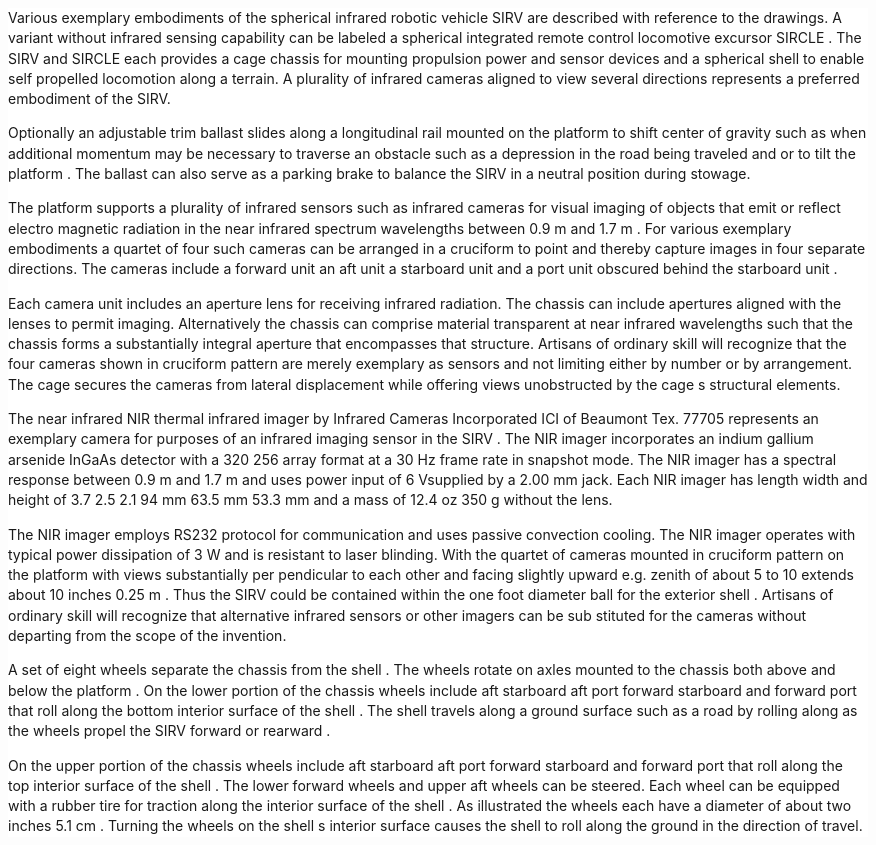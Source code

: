 Various exemplary embodiments of the spherical infrared robotic vehicle SIRV are described with reference to the drawings. A variant without infrared sensing capability can be labeled a spherical integrated remote control locomotive excursor SIRCLE . The SIRV and SIRCLE each provides a cage chassis for mounting propulsion power and sensor devices and a spherical shell to enable self propelled locomotion along a terrain. A plurality of infrared cameras aligned to view several directions represents a preferred embodiment of the SIRV.

Optionally an adjustable trim ballast slides along a longitudinal rail mounted on the platform to shift center of gravity such as when additional momentum may be necessary to traverse an obstacle such as a depression in the road being traveled and or to tilt the platform . The ballast can also serve as a parking brake to balance the SIRV in a neutral position during stowage.

The platform supports a plurality of infrared sensors such as infrared cameras for visual imaging of objects that emit or reflect electro magnetic radiation in the near infrared spectrum wavelengths between 0.9 m and 1.7 m . For various exemplary embodiments a quartet of four such cameras can be arranged in a cruciform to point and thereby capture images in four separate directions. The cameras include a forward unit an aft unit a starboard unit and a port unit obscured behind the starboard unit .

Each camera unit includes an aperture lens for receiving infrared radiation. The chassis can include apertures aligned with the lenses to permit imaging. Alternatively the chassis can comprise material transparent at near infrared wavelengths such that the chassis forms a substantially integral aperture that encompasses that structure. Artisans of ordinary skill will recognize that the four cameras shown in cruciform pattern are merely exemplary as sensors and not limiting either by number or by arrangement. The cage secures the cameras from lateral displacement while offering views unobstructed by the cage s structural elements.

The near infrared NIR thermal infrared imager by Infrared Cameras Incorporated ICI of Beaumont Tex. 77705 represents an exemplary camera for purposes of an infrared imaging sensor in the SIRV . The NIR imager incorporates an indium gallium arsenide InGaAs detector with a 320 256 array format at a 30 Hz frame rate in snapshot mode. The NIR imager has a spectral response between 0.9 m and 1.7 m and uses power input of 6 Vsupplied by a 2.00 mm jack. Each NIR imager has length width and height of 3.7 2.5 2.1 94 mm 63.5 mm 53.3 mm and a mass of 12.4 oz 350 g without the lens.

The NIR imager employs RS232 protocol for communication and uses passive convection cooling. The NIR imager operates with typical power dissipation of 3 W and is resistant to laser blinding. With the quartet of cameras mounted in cruciform pattern on the platform with views substantially per pendicular to each other and facing slightly upward e.g. zenith of about 5 to 10 extends about 10 inches 0.25 m . Thus the SIRV could be contained within the one foot diameter ball for the exterior shell . Artisans of ordinary skill will recognize that alternative infrared sensors or other imagers can be sub stituted for the cameras without departing from the scope of the invention.

A set of eight wheels separate the chassis from the shell . The wheels rotate on axles mounted to the chassis both above and below the platform . On the lower portion of the chassis wheels include aft starboard aft port forward starboard and forward port that roll along the bottom interior surface of the shell . The shell travels along a ground surface such as a road by rolling along as the wheels propel the SIRV forward or rearward .

On the upper portion of the chassis wheels include aft starboard aft port forward starboard and forward port that roll along the top interior surface of the shell . The lower forward wheels and upper aft wheels can be steered. Each wheel can be equipped with a rubber tire for traction along the interior surface of the shell . As illustrated the wheels each have a diameter of about two inches 5.1 cm . Turning the wheels on the shell s interior surface causes the shell to roll along the ground in the direction of travel.
